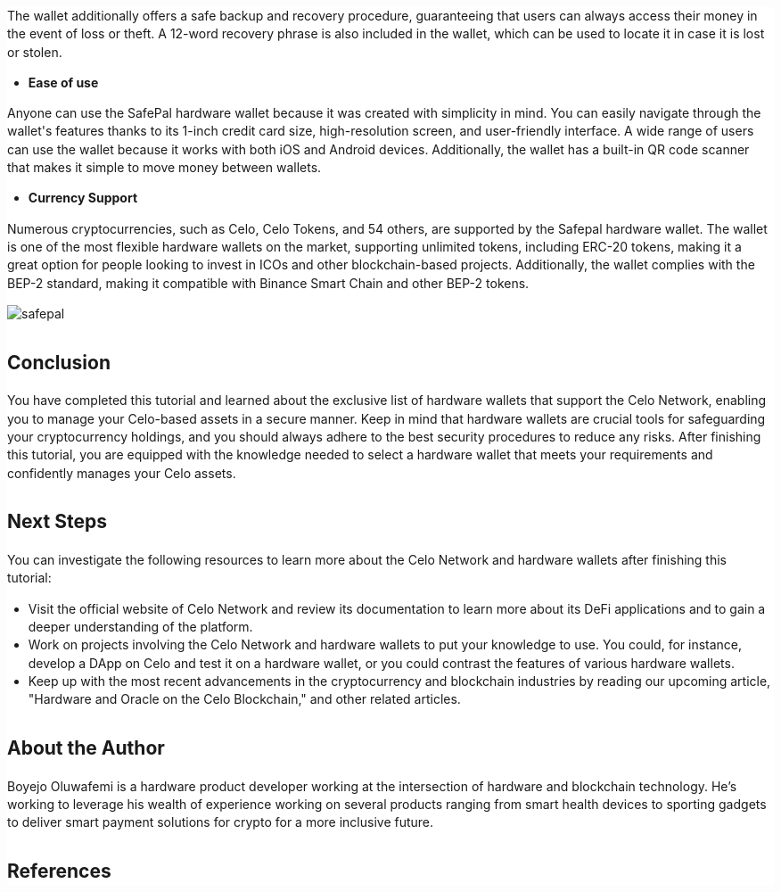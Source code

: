 The wallet additionally offers a safe backup and recovery procedure, guaranteeing that users can always access their money in the event of loss or theft. A 12-word recovery phrase is also included in the wallet, which can be used to locate it in case it is lost or stolen. 
 
* **Ease of use**

Anyone can use the SafePal hardware wallet because it was created with simplicity in mind. You can easily navigate through the wallet's features thanks to its 1-inch credit card size, high-resolution screen, and user-friendly interface. A wide range of users can use the wallet because it works with both iOS and Android devices. Additionally, the wallet has a built-in QR code scanner that makes it simple to move money between wallets.
 
* **Currency Support**

Numerous cryptocurrencies, such as Celo, Celo Tokens, and 54 others, are supported by the Safepal hardware wallet. The wallet is one of the most flexible hardware wallets on the market, supporting unlimited tokens, including ERC-20 tokens, making it a great option for people looking to invest in ICOs and other blockchain-based projects. Additionally, the wallet complies with the BEP-2 standard, making it compatible with Binance Smart Chain and other BEP-2 tokens.

![safepal](https://user-images.githubusercontent.com/47746690/222926451-2f59ea66-26a8-4242-9680-f0603512e55f.jpeg)

## Conclusion

You have completed this tutorial and learned about the exclusive list of hardware wallets that support the Celo Network, enabling you to manage your Celo-based assets in a secure manner. Keep in mind that hardware wallets are crucial tools for safeguarding your cryptocurrency holdings, and you should always adhere to the best security procedures to reduce any risks. After finishing this tutorial, you are equipped with the knowledge needed to select a hardware wallet that meets your requirements and confidently manages your Celo assets. 

## Next Steps

You can investigate the following resources to learn more about the Celo Network and hardware wallets after finishing this tutorial: 
 

* Visit the official website of Celo Network and review its documentation to learn more about its DeFi applications and to gain a deeper understanding of the platform.
* Work on projects involving the Celo Network and hardware wallets to put your knowledge to use. You could, for instance, develop a DApp on Celo and test it on a hardware wallet, or you could contrast the features of various hardware wallets. 
* Keep up with the most recent advancements in the cryptocurrency and blockchain industries by reading our upcoming article, "Hardware and Oracle on the Celo Blockchain," and other related articles.

## About the Author

Boyejo Oluwafemi is a hardware product developer working at the intersection of hardware and blockchain technology. He’s working to leverage his wealth of experience working on several products ranging from smart health devices to sporting gadgets to deliver smart payment solutions for crypto for a more inclusive future. 

## References
